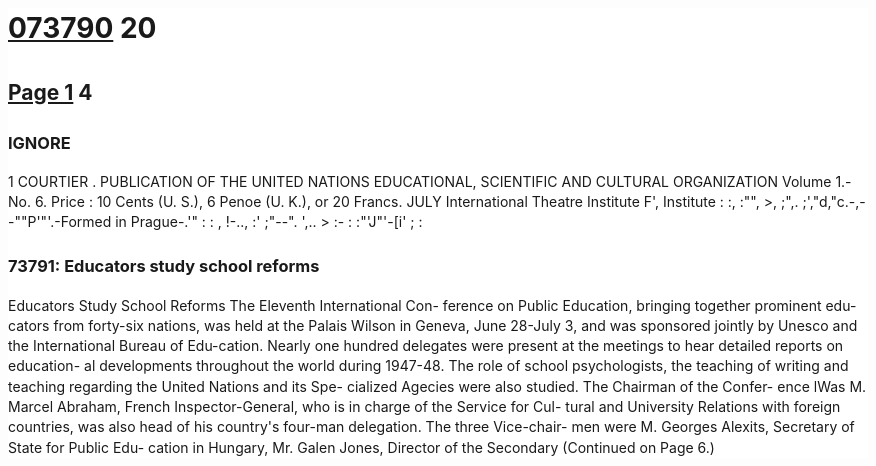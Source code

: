 # [073790](https://demo.humlab.umu.se/courier/073790engo.pdf) 20

## [Page 1](https://demo.humlab.umu.se/courier/073790engo.pdf#page=1) 4

### IGNORE

1
COURTIER
. PUBLICATION OF THE UNITED NATIONS EDUCATIONAL, SCIENTIFIC AND CULTURAL ORGANIZATION
Volume 1.-No. 6. Price : 10 Cents (U. S.), 6 Penoe (U. K.), or 20 Francs. JULY 
International Theatre Institute
F', Institute : :, :"", >, ;",. ;',"d,"c.-,--""P'"'.-Formed in Prague-.'" : : , !-.., :' ;"--". ',.. > :- : :"'J"'-[i' ; :

### 73791: Educators study school reforms

Educators Study
School Reforms
The Eleventh International Con-
ference on Public Education,
bringing together prominent edu-
cators from forty-six nations, was
held at the Palais Wilson in
Geneva, June 28-July 3, and was
sponsored jointly by Unesco and
the International Bureau of Edu-cation.
Nearly one hundred delegates
were present at the meetings to
hear detailed reports on education-
al developments throughout the
world during 1947-48. The role of
school psychologists, the teaching
of writing and teaching regarding
the United Nations and its Spe-
cialized Agecies were also studied.
The Chairman of the Confer-
ence lWas M. Marcel Abraham,
French Inspector-General, who is
in charge of the Service for Cul-
tural and University Relations
with foreign countries, was also
head of his country's four-man
delegation. The three Vice-chair-
men were M. Georges Alexits,
Secretary of State for Public Edu-
cation in Hungary, Mr. Galen
Jones, Director of the Secondary
(Continued on Page 6.)
